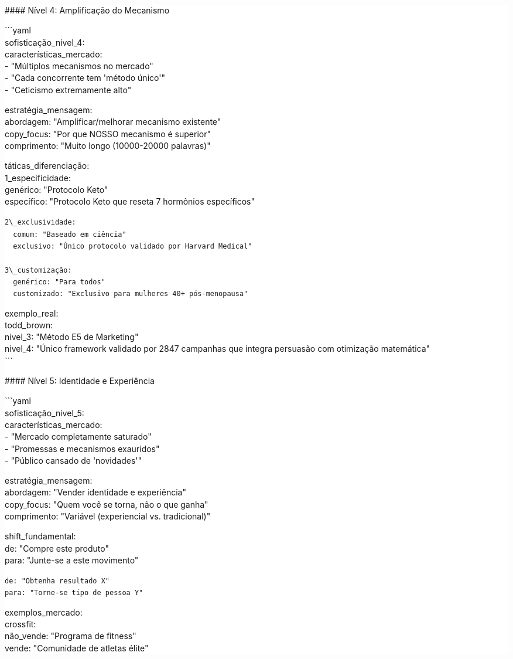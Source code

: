 \#\#\#\# Nível 4: Amplificação do Mecanismo

\`\`\`yaml  
sofisticação\_nivel\_4:  
  características\_mercado:  
    \- "Múltiplos mecanismos no mercado"  
    \- "Cada concorrente tem 'método único'"  
    \- "Ceticismo extremamente alto"  
    
  estratégia\_mensagem:  
    abordagem: "Amplificar/melhorar mecanismo existente"  
    copy\_focus: "Por que NOSSO mecanismo é superior"  
    comprimento: "Muito longo (10000-20000 palavras)"  
    
  táticas\_diferenciação:  
    1\_especificidade:  
      genérico: "Protocolo Keto"  
      específico: "Protocolo Keto que reseta 7 hormônios específicos"  
      
    2\_exclusividade:  
      comum: "Baseado em ciência"  
      exclusivo: "Único protocolo validado por Harvard Medical"  
      
    3\_customização:  
      genérico: "Para todos"  
      customizado: "Exclusivo para mulheres 40+ pós-menopausa"  
    
  exemplo\_real:  
    todd\_brown:  
      nivel\_3: "Método E5 de Marketing"  
      nivel\_4: "Único framework validado por 2847 campanhas que integra persuasão com otimização matemática"  
\`\`\`

\#\#\#\# Nível 5: Identidade e Experiência

\`\`\`yaml  
sofisticação\_nivel\_5:  
  características\_mercado:  
    \- "Mercado completamente saturado"  
    \- "Promessas e mecanismos exauridos"  
    \- "Público cansado de 'novidades'"  
    
  estratégia\_mensagem:  
    abordagem: "Vender identidade e experiência"  
    copy\_focus: "Quem você se torna, não o que ganha"  
    comprimento: "Variável (experiencial vs. tradicional)"  
    
  shift\_fundamental:  
    de: "Compre este produto"  
    para: "Junte-se a este movimento"  
      
    de: "Obtenha resultado X"  
    para: "Torne-se tipo de pessoa Y"  
    
  exemplos\_mercado:  
    crossfit:  
      não\_vende: "Programa de fitness"  
      vende: "Comunidade de atletas élite"  
      